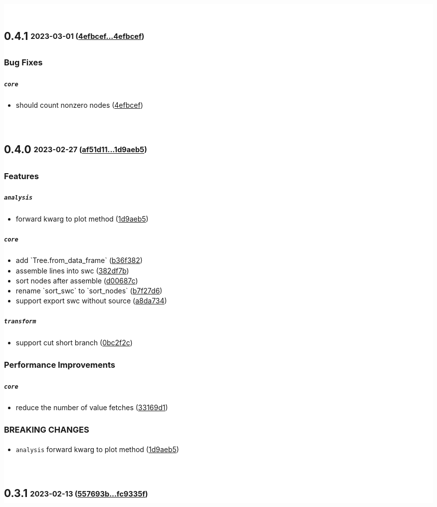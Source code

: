 <br>

## **0.4.1** <sub><sup>2023-03-01 ([4efbcef...4efbcef](https://github.com/yzx9/swcgeom/compare/4efbcef...4efbcef?diff=split))</sup></sub>

### Bug Fixes

##### `core`

- should count nonzero nodes ([4efbcef](https://github.com/yzx9/swcgeom/commit/4efbcef))

<br>

## **0.4.0** <sub><sup>2023-02-27 ([af51d11...1d9aeb5](https://github.com/yzx9/swcgeom/compare/af51d11...1d9aeb5?diff=split))</sup></sub>

### Features

##### `analysis`

- forward kwarg to plot method ([1d9aeb5](https://github.com/yzx9/swcgeom/commit/1d9aeb5))

##### `core`

- add \`Tree\.from_data_frame\` ([b36f382](https://github.com/yzx9/swcgeom/commit/b36f382))
- assemble lines into swc ([382df7b](https://github.com/yzx9/swcgeom/commit/382df7b))
- sort nodes after assemble ([d00687c](https://github.com/yzx9/swcgeom/commit/d00687c))
- rename \`sort_swc\` to \`sort_nodes\` ([b7f27d6](https://github.com/yzx9/swcgeom/commit/b7f27d6))
- support export swc without source ([a8da734](https://github.com/yzx9/swcgeom/commit/a8da734))

##### `transform`

- support cut short branch ([0bc2f2c](https://github.com/yzx9/swcgeom/commit/0bc2f2c))

### Performance Improvements

##### `core`

- reduce the number of value fetches ([33169d1](https://github.com/yzx9/swcgeom/commit/33169d1))

### BREAKING CHANGES

- `analysis` forward kwarg to plot method ([1d9aeb5](https://github.com/yzx9/swcgeom/commit/1d9aeb5))

<br>

## **0.3.1** <sub><sup>2023-02-13 ([557693b...fc9335f](https://github.com/yzx9/swcgeom/compare/557693b...fc9335f?diff=split))</sup></sub>
